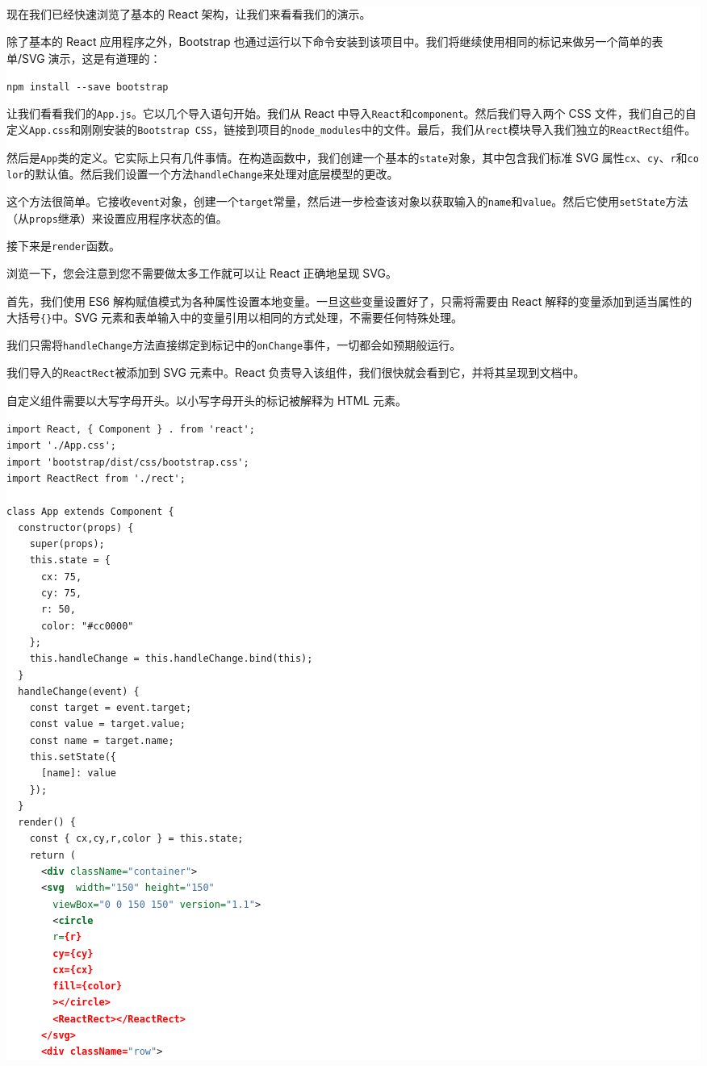 现在我们已经快速浏览了基本的 React 架构，让我们来看看我们的演示。

除了基本的 React 应用程序之外，Bootstrap 也通过运行以下命令安装到该项目中。我们将继续使用相同的标记来做另一个简单的表单/SVG 演示，这是有道理的：

```xml
npm install --save bootstrap
```

让我们看看我们的`App.js`。它以几个导入语句开始。我们从 React 中导入`React`和`component`。然后我们导入两个 CSS 文件，我们自己的自定义`App.css`和刚刚安装的`Bootstrap CSS`，链接到项目的`node_modules`中的文件。最后，我们从`rect`模块导入我们独立的`ReactRect`组件。

然后是`App`类的定义。它实际上只有几件事情。在构造函数中，我们创建一个基本的`state`对象，其中包含我们标准 SVG 属性`cx`、`cy`、`r`和`color`的默认值。然后我们设置一个方法`handleChange`来处理对底层模型的更改。

这个方法很简单。它接收`event`对象，创建一个`target`常量，然后进一步检查该对象以获取输入的`name`和`value`。然后它使用`setState`方法（从`props`继承）来设置应用程序状态的值。

接下来是`render`函数。

浏览一下，您会注意到您不需要做太多工作就可以让 React 正确地呈现 SVG。

首先，我们使用 ES6 解构赋值模式为各种属性设置本地变量。一旦这些变量设置好了，只需将需要由 React 解释的变量添加到适当属性的大括号`{}`中。SVG 元素和表单输入中的变量引用以相同的方式处理，不需要任何特殊处理。

我们只需将`handleChange`方法直接绑定到标记中的`onChange`事件，一切都会如预期般运行。

我们导入的`ReactRect`被添加到 SVG 元素中。React 负责导入该组件，我们很快就会看到它，并将其呈现到文档中。

自定义组件需要以大写字母开头。以小写字母开头的标记被解释为 HTML 元素。

```xml
import React, { Component } . from 'react';
import './App.css';
import 'bootstrap/dist/css/bootstrap.css';
import ReactRect from './rect';

class App extends Component {
  constructor(props) {
    super(props);
    this.state = {
      cx: 75,
      cy: 75,
      r: 50,
      color: "#cc0000"
    };
    this.handleChange = this.handleChange.bind(this);
  }
  handleChange(event) {
    const target = event.target;
    const value = target.value;
    const name = target.name;
    this.setState({
      [name]: value
    });
  }
  render() {
    const { cx,cy,r,color } = this.state;
    return (
      <div className="container">
      <svg  width="150" height="150" 
        viewBox="0 0 150 150" version="1.1">
        <circle
        r={r}
        cy={cy}
        cx={cx}
        fill={color}
        ></circle>
        <ReactRect></ReactRect>
      </svg>
      <div className="row">
```